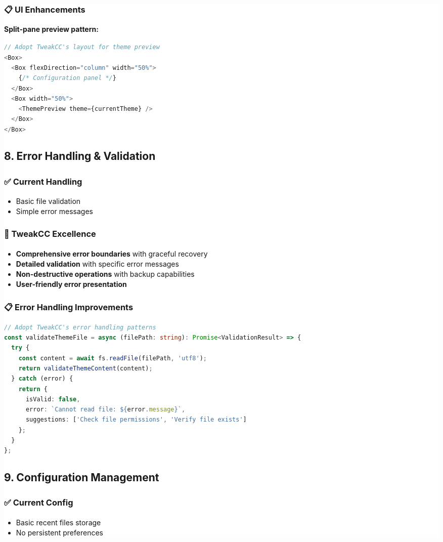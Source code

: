 ### 📋 UI Enhancements

**Split-pane preview pattern:**
```typescript
// Adopt TweakCC's layout for theme preview
<Box>
  <Box flexDirection="column" width="50%">
    {/* Configuration panel */}
  </Box>
  <Box width="50%">
    <ThemePreview theme={currentTheme} />
  </Box>
</Box>
```

## 8. Error Handling & Validation

### ✅ Current Handling
- Basic file validation
- Simple error messages

### 🎯 TweakCC Excellence
- **Comprehensive error boundaries** with graceful recovery
- **Detailed validation** with specific error messages
- **Non-destructive operations** with backup capabilities
- **User-friendly error presentation**

### 📋 Error Handling Improvements

```typescript
// Adopt TweakCC's error handling patterns
const validateThemeFile = async (filePath: string): Promise<ValidationResult> => {
  try {
    const content = await fs.readFile(filePath, 'utf8');
    return validateThemeContent(content);
  } catch (error) {
    return {
      isValid: false,
      error: `Cannot read file: ${error.message}`,
      suggestions: ['Check file permissions', 'Verify file exists']
    };
  }
};
```

## 9. Configuration Management

### ✅ Current Config
- Basic recent files storage
- No persistent preferences
